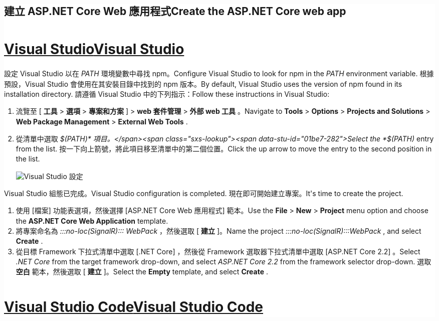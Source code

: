 
## <a name="create-the-aspnet-core-web-app"></a><span data-ttu-id="01be7-276">建立 ASP.NET Core Web 應用程式</span><span class="sxs-lookup"><span data-stu-id="01be7-276">Create the ASP.NET Core web app</span></span>

# <a name="visual-studio"></a>[<span data-ttu-id="01be7-277">Visual Studio</span><span class="sxs-lookup"><span data-stu-id="01be7-277">Visual Studio</span></span>](#tab/visual-studio)

<span data-ttu-id="01be7-278">設定 Visual Studio 以在 *PATH* 環境變數中尋找 npm。</span><span class="sxs-lookup"><span data-stu-id="01be7-278">Configure Visual Studio to look for npm in the *PATH* environment variable.</span></span> <span data-ttu-id="01be7-279">根據預設，Visual Studio 會使用在其安裝目錄中找到的 npm 版本。</span><span class="sxs-lookup"><span data-stu-id="01be7-279">By default, Visual Studio uses the version of npm found in its installation directory.</span></span> <span data-ttu-id="01be7-280">請遵循 Visual Studio 中的下列指示：</span><span class="sxs-lookup"><span data-stu-id="01be7-280">Follow these instructions in Visual Studio:</span></span>

1. <span data-ttu-id="01be7-281">流覽至 [ **工具** > **選項** > **專案和方案** ] > **web 套件管理** > **外部 web 工具** 。</span><span class="sxs-lookup"><span data-stu-id="01be7-281">Navigate to **Tools** > **Options** > **Projects and Solutions** > **Web Package Management** > **External Web Tools** .</span></span>
1. <span data-ttu-id="01be7-282">從清單中選取 *$(PATH)* 項目。</span><span class="sxs-lookup"><span data-stu-id="01be7-282">Select the *$(PATH)* entry from the list.</span></span> <span data-ttu-id="01be7-283">按一下向上箭號，將此項目移至清單中的第二個位置。</span><span class="sxs-lookup"><span data-stu-id="01be7-283">Click the up arrow to move the entry to the second position in the list.</span></span>

    ![Visual Studio 設定](signalr-typescript-webpack/_static/signalr-configure-path-visual-studio.png)

<span data-ttu-id="01be7-285">Visual Studio 組態已完成。</span><span class="sxs-lookup"><span data-stu-id="01be7-285">Visual Studio configuration is completed.</span></span> <span data-ttu-id="01be7-286">現在即可開始建立專案。</span><span class="sxs-lookup"><span data-stu-id="01be7-286">It's time to create the project.</span></span>

1. <span data-ttu-id="01be7-287">使用 [檔案]  功能表選項，然後選擇 [ASP.NET Core Web 應用程式]  範本。</span><span class="sxs-lookup"><span data-stu-id="01be7-287">Use the **File** > **New** > **Project** menu option and choose the **ASP.NET Core Web Application** template.</span></span>
1. <span data-ttu-id="01be7-288">將專案命名為 *:::no-loc(SignalR)::: WebPack* ，然後選取 [ **建立** ]。</span><span class="sxs-lookup"><span data-stu-id="01be7-288">Name the project *:::no-loc(SignalR):::WebPack* , and select **Create** .</span></span>
1. <span data-ttu-id="01be7-289">從目標 Framework 下拉式清單中選取 [.NET Core]  ，然後從 Framework 選取器下拉式清單中選取 [ASP.NET Core 2.2]  。</span><span class="sxs-lookup"><span data-stu-id="01be7-289">Select *.NET Core* from the target framework drop-down, and select *ASP.NET Core 2.2* from the framework selector drop-down.</span></span> <span data-ttu-id="01be7-290">選取 **空白** 範本，然後選取 [ **建立** ]。</span><span class="sxs-lookup"><span data-stu-id="01be7-290">Select the **Empty** template, and select **Create** .</span></span>

# <a name="visual-studio-code"></a>[<span data-ttu-id="01be7-291">Visual Studio Code</span><span class="sxs-lookup"><span data-stu-id="01be7-291">Visual Studio Code</span></span>](#tab/visual-studio-code)
